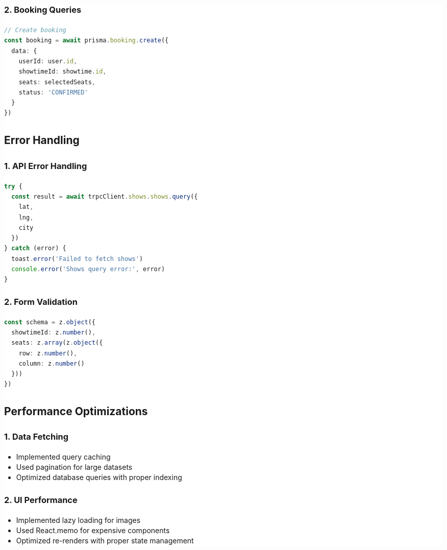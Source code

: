 ### 2. Booking Queries
```typescript
// Create booking
const booking = await prisma.booking.create({
  data: {
    userId: user.id,
    showtimeId: showtime.id,
    seats: selectedSeats,
    status: 'CONFIRMED'
  }
})
```

## Error Handling

### 1. API Error Handling
```typescript
try {
  const result = await trpcClient.shows.shows.query({
    lat,
    lng,
    city
  })
} catch (error) {
  toast.error('Failed to fetch shows')
  console.error('Shows query error:', error)
}
```

### 2. Form Validation
```typescript
const schema = z.object({
  showtimeId: z.number(),
  seats: z.array(z.object({
    row: z.number(),
    column: z.number()
  }))
})
```

## Performance Optimizations

### 1. Data Fetching
- Implemented query caching
- Used pagination for large datasets
- Optimized database queries with proper indexing

### 2. UI Performance
- Implemented lazy loading for images
- Used React.memo for expensive components
- Optimized re-renders with proper state management
